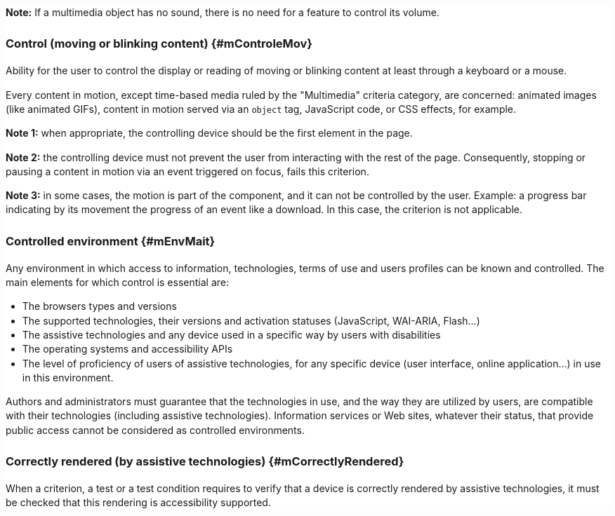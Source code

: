 **Note:** If a multimedia object has no sound, there is no need for a
feature to control its volume.

### Control (moving or blinking content) {#mControleMov}

Ability for the user to control the display or reading of moving or
blinking content at least through a keyboard or a mouse.

Every content in motion, except time-based media ruled by the
"Multimedia" criteria category, are concerned: animated images (like
animated GIFs), content in motion served via an `object` tag, JavaScript
code, or CSS effects, for example.

**Note 1:** when appropriate, the controlling device should be the first
element in the page.

**Note 2:** the controlling device must not prevent the user from
interacting with the rest of the page. Consequently, stopping or pausing
a content in motion via an event triggered on focus, fails this
criterion.

**Note 3:** in some cases, the motion is part of the component, and it
can not be controlled by the user. Example: a progress bar indicating by
its movement the progress of an event like a download. In this case, the
criterion is not applicable.

### Controlled environment {#mEnvMait}

Any environment in which access to information, technologies, terms of
use and users profiles can be known and controlled. The main elements
for which control is essential are:

*   The browsers types and versions
*   The supported technologies, their versions and activation statuses
    (JavaScript, WAI-ARIA, Flash…)
*   The assistive technologies and any device used in a specific way by
    users with disabilities
*   The operating systems and accessibility APIs
*   The level of proficiency of users of assistive technologies, for any
    specific device (user interface, online application…) in use in this
    environment.

Authors and administrators must guarantee that the technologies in use,
and the way they are utilized by users, are compatible with their
technologies (including assistive technologies). Information services or
Web sites, whatever their status, that provide public access cannot be
considered as controlled environments.

### Correctly rendered (by assistive technologies) {#mCorrectlyRendered}

When a criterion, a test or a test condition requires to verify that a
device is correctly rendered by assistive technologies, it must be
checked that this rendering is accessibility supported.
